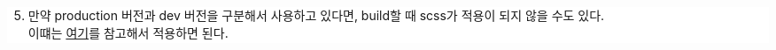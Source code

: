 5. 만약 production 버전과 dev 버전을 구분해서 사용하고 있다면, build할 때 scss가 적용이 되지 않을 수도 있다.  
   이떄는 [여기](https://medium.com/@jsh901220/react%EC%97%90-scss-%EC%A0%81%EC%9A%A9%EB%B0%8F-%EA%B8%B0%EB%B3%B8-%EC%82%AC%EC%9A%A9%EB%B2%95-1-c7bd2895f5a6)를 참고해서 적용하면 된다.
